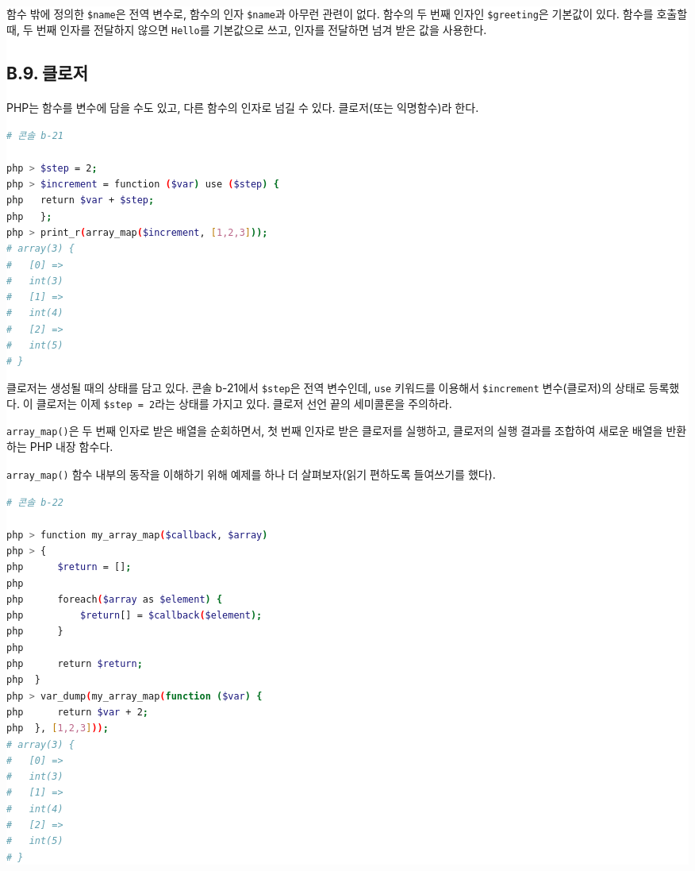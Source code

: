 함수 밖에 정의한 `$name`은 전역 변수로, 함수의 인자 `$name`과 아무런 관련이 없다. 함수의 두 번째 인자인 `$greeting`은 기본값이 있다. 함수를 호출할 때, 두 번째 인자를 전달하지 않으면 `Hello`를 기본값으로 쓰고, 인자를 전달하면 넘겨 받은 값을 사용한다.

## B.9. 클로저

PHP는 함수를 변수에 담을 수도 있고, 다른 함수의 인자로 넘길 수 있다. 클로저(또는 익명함수)라 한다.

```sh
# 콘솔 b-21

php > $step = 2;
php > $increment = function ($var) use ($step) {
php   return $var + $step;
php   };
php > print_r(array_map($increment, [1,2,3]));
# array(3) {
#   [0] =>
#   int(3)
#   [1] =>
#   int(4)
#   [2] =>
#   int(5)
# }
```

클로저는 생성될 때의 상태를 담고 있다. 콘솔 b-21에서 `$step`은 전역 변수인데, `use` 키워드를 이용해서 `$increment` 변수(클로저)의 상태로 등록했다. 이 클로저는 이제 `$step = 2`라는 상태를 가지고 있다. 클로저 선언 끝의 세미콜론을 주의하라.

`array_map()`은 두 번째 인자로 받은 배열을 순회하면서, 첫 번째 인자로 받은 클로저를 실행하고, 클로저의 실행 결과를 조합하여 새로운 배열을 반환하는 PHP 내장 함수다.

`array_map()` 함수 내부의 동작을 이해하기 위해 예제를 하나 더 살펴보자(읽기 편하도록 들여쓰기를 했다).

```sh
# 콘솔 b-22

php > function my_array_map($callback, $array)
php > {
php      $return = [];
php 
php      foreach($array as $element) {
php          $return[] = $callback($element);
php      }
php 
php      return $return;
php  }
php > var_dump(my_array_map(function ($var) {
php      return $var + 2;
php  }, [1,2,3]));
# array(3) {
#   [0] =>
#   int(3)
#   [1] =>
#   int(4)
#   [2] =>
#   int(5)
# }
```


[^b-1]: PHP 공식 문서_ http://php.net/docs.php